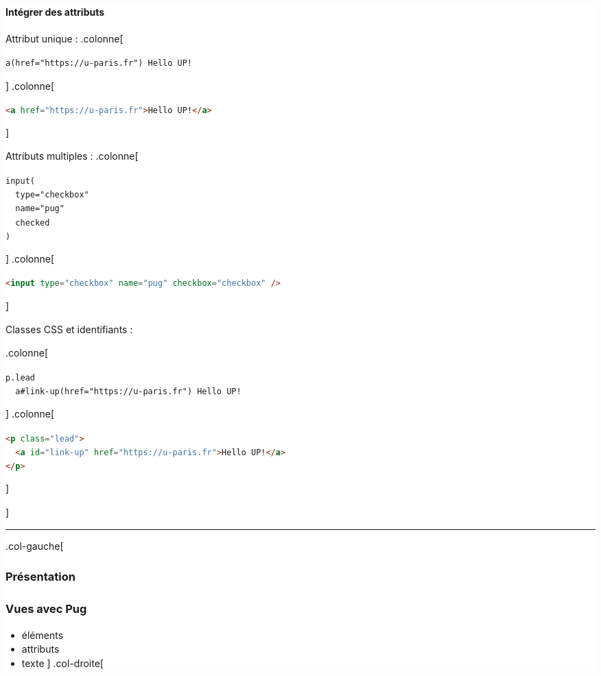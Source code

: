 #### Intégrer des attributs

Attribut unique :
.colonne[
```txt
a(href="https://u-paris.fr") Hello UP!
```
]
.colonne[
```html
<a href="https://u-paris.fr">Hello UP!</a>
```
]

Attributs multiples :
.colonne[
```txt
input(
  type="checkbox"
  name="pug"
  checked
)
```
]
.colonne[
```html
<input type="checkbox" name="pug" checkbox="checkbox" />
```
]

Classes CSS et identifiants :

.colonne[
```txt
p.lead
  a#link-up(href="https://u-paris.fr") Hello UP!
```
]
.colonne[
```html
<p class="lead">
  <a id="link-up" href="https://u-paris.fr">Hello UP!</a>
</p>
```
]

]

---

.col-gauche[
### Présentation
### Vues avec Pug
- éléments
- attributs
- texte
]
.col-droite[
